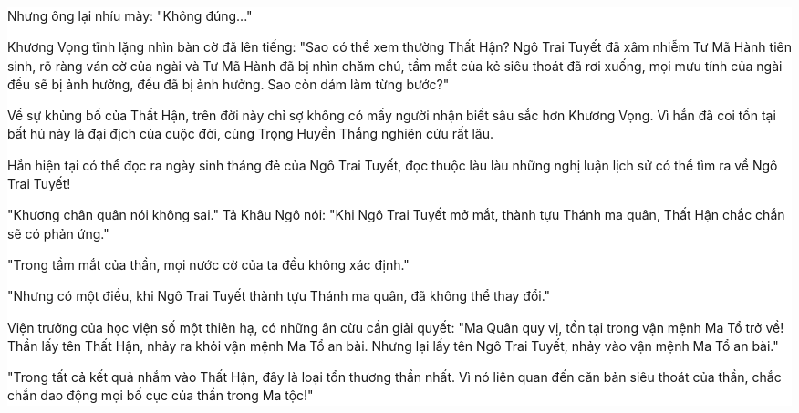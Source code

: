 Nhưng ông lại nhíu mày: "Không đúng..."

Khương Vọng tĩnh lặng nhìn bàn cờ đã lên tiếng: "Sao có thể xem thường Thất Hận? Ngô Trai Tuyết đã xâm nhiễm Tư Mã Hành tiên sinh, rõ ràng ván cờ của ngài và Tư Mã Hành đã bị nhìn chăm chú, tầm mắt của kẻ siêu thoát đã rơi xuống, mọi mưu tính của ngài đều sẽ bị ảnh hưởng, đều đã bị ảnh hưởng. Sao còn dám làm từng bước?"

Về sự khủng bố của Thất Hận, trên đời này chỉ sợ không có mấy người nhận biết sâu sắc hơn Khương Vọng. Vì hắn đã coi tồn tại bất hủ này là đại địch của cuộc đời, cùng Trọng Huyền Thắng nghiên cứu rất lâu.

Hắn hiện tại có thể đọc ra ngày sinh tháng đẻ của Ngô Trai Tuyết, đọc thuộc làu làu những nghị luận lịch sử có thể tìm ra về Ngô Trai Tuyết!

"Khương chân quân nói không sai." Tả Khâu Ngô nói: "Khi Ngô Trai Tuyết mở mắt, thành tựu Thánh ma quân, Thất Hận chắc chắn sẽ có phản ứng."

"Trong tầm mắt của thần, mọi nước cờ của ta đều không xác định."

"Nhưng có một điều, khi Ngô Trai Tuyết thành tựu Thánh ma quân, đã không thể thay đổi."

Viện trưởng của học viện số một thiên hạ, có những ân cừu cần giải quyết: "Ma Quân quy vị, tồn tại trong vận mệnh Ma Tổ trở về! Thần lấy tên Thất Hận, nhảy ra khỏi vận mệnh Ma Tổ an bài. Nhưng lại lấy tên Ngô Trai Tuyết, nhảy vào vận mệnh Ma Tổ an bài."

"Trong tất cả kết quả nhắm vào Thất Hận, đây là loại tổn thương thần nhất. Vì nó liên quan đến căn bản siêu thoát của thần, chắc chắn dao động mọi bố cục của thần trong Ma tộc!"